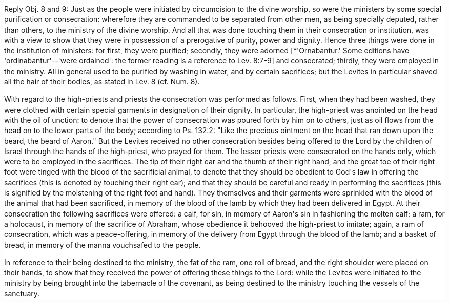 Reply Obj. 8 and 9: Just as the people were initiated by circumcision
to the divine worship, so were the ministers by some special
purification or consecration: wherefore they are commanded to be
separated from other men, as being specially deputed, rather than
others, to the ministry of the divine worship. And all that was done
touching them in their consecration or institution, was with a view
to show that they were in possession of a prerogative of purity,
power and dignity. Hence three things were done in the institution of
ministers: for first, they were purified; secondly, they were adorned
[*'Ornabantur.' Some editions have 'ordinabantur'--'were ordained':
the former reading is a reference to Lev. 8:7-9] and consecrated;
thirdly, they were employed in the ministry. All in general used to
be purified by washing in water, and by certain sacrifices; but the
Levites in particular shaved all the hair of their bodies, as stated
in Lev. 8 (cf. Num. 8).

With regard to the high-priests and priests the consecration was
performed as follows. First, when they had been washed, they were
clothed with certain special garments in designation of their
dignity. In particular, the high-priest was anointed on the head with
the oil of unction: to denote that the power of consecration was
poured forth by him on to others, just as oil flows from the head on
to the lower parts of the body; according to Ps. 132:2: "Like the
precious ointment on the head that ran down upon the beard, the beard
of Aaron." But the Levites received no other consecration besides
being offered to the Lord by the children of Israel through the hands
of the high-priest, who prayed for them. The lesser priests were
consecrated on the hands only, which were to be employed in the
sacrifices. The tip of their right ear and the thumb of their right
hand, and the great toe of their right foot were tinged with the
blood of the sacrificial animal, to denote that they should be
obedient to God's law in offering the sacrifices (this is denoted by
touching their right ear); and that they should be careful and ready
in performing the sacrifices (this is signified by the moistening of
the right foot and hand). They themselves and their garments were
sprinkled with the blood of the animal that had been sacrificed, in
memory of the blood of the lamb by which they had been delivered in
Egypt. At their consecration the following sacrifices were offered: a
calf, for sin, in memory of Aaron's sin in fashioning the molten
calf; a ram, for a holocaust, in memory of the sacrifice of Abraham,
whose obedience it behooved the high-priest to imitate; again, a ram
of consecration, which was a peace-offering, in memory of the
delivery from Egypt through the blood of the lamb; and a basket of
bread, in memory of the manna vouchsafed to the people.

In reference to their being destined to the ministry, the fat of the
ram, one roll of bread, and the right shoulder were placed on their
hands, to show that they received the power of offering these things
to the Lord: while the Levites were initiated to the ministry by
being brought into the tabernacle of the covenant, as being destined
to the ministry touching the vessels of the sanctuary.
